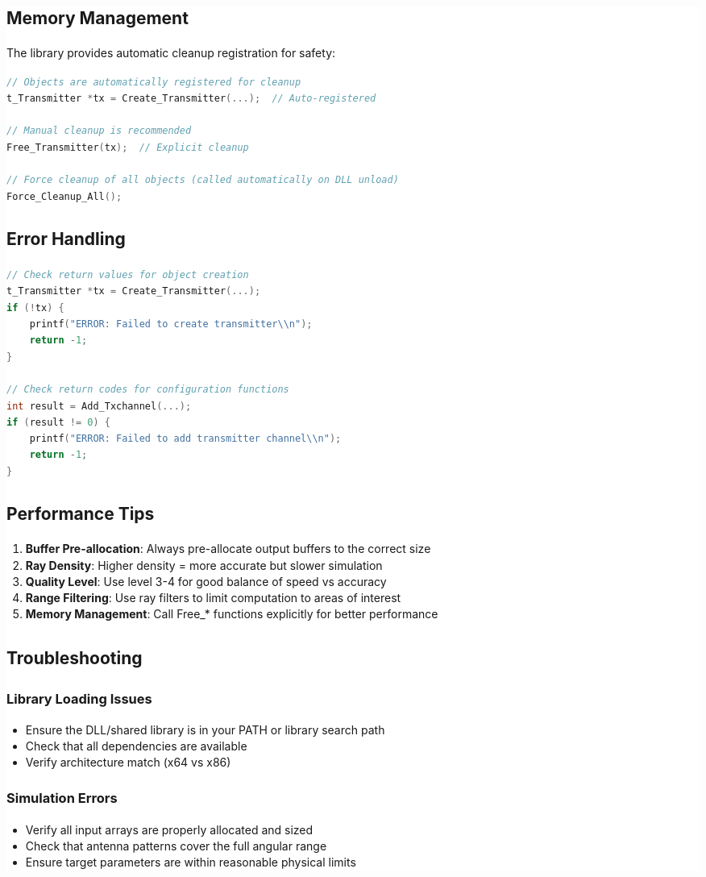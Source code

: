 ## Memory Management

The library provides automatic cleanup registration for safety:

```c
// Objects are automatically registered for cleanup
t_Transmitter *tx = Create_Transmitter(...);  // Auto-registered

// Manual cleanup is recommended
Free_Transmitter(tx);  // Explicit cleanup

// Force cleanup of all objects (called automatically on DLL unload)
Force_Cleanup_All();
```

## Error Handling

```c
// Check return values for object creation
t_Transmitter *tx = Create_Transmitter(...);
if (!tx) {
    printf("ERROR: Failed to create transmitter\\n");
    return -1;
}

// Check return codes for configuration functions
int result = Add_Txchannel(...);
if (result != 0) {
    printf("ERROR: Failed to add transmitter channel\\n");
    return -1;
}
```

## Performance Tips

1. **Buffer Pre-allocation**: Always pre-allocate output buffers to the correct size
2. **Ray Density**: Higher density = more accurate but slower simulation
3. **Quality Level**: Use level 3-4 for good balance of speed vs accuracy
4. **Range Filtering**: Use ray filters to limit computation to areas of interest
5. **Memory Management**: Call Free_* functions explicitly for better performance

## Troubleshooting

### Library Loading Issues
- Ensure the DLL/shared library is in your PATH or library search path
- Check that all dependencies are available
- Verify architecture match (x64 vs x86)

### Simulation Errors
- Verify all input arrays are properly allocated and sized
- Check that antenna patterns cover the full angular range
- Ensure target parameters are within reasonable physical limits
